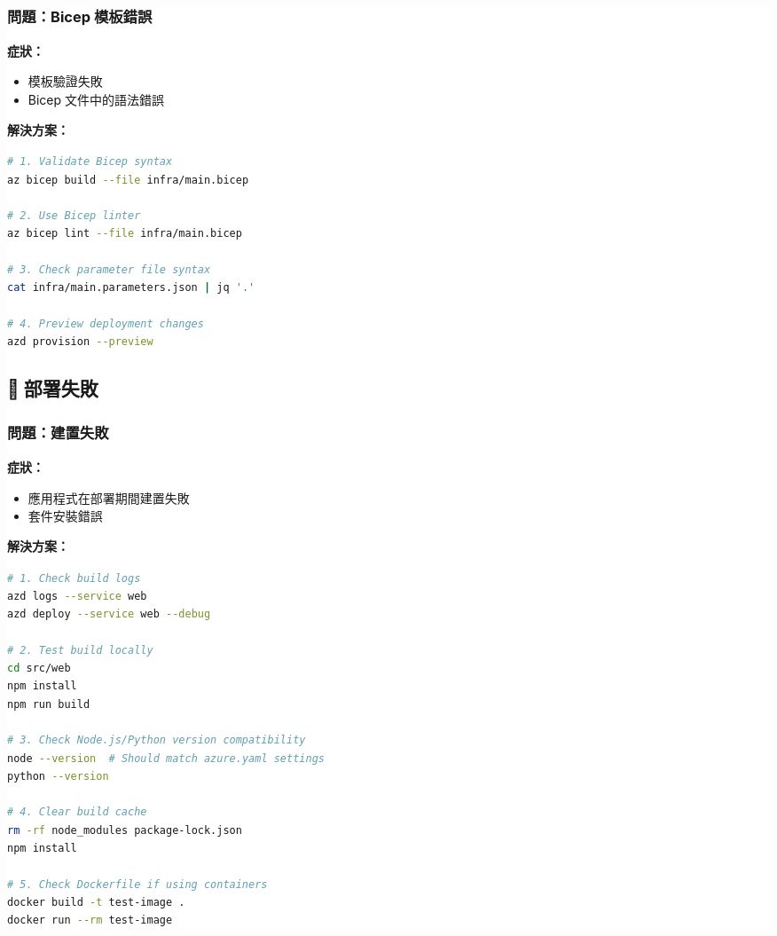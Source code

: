 ```bash
```

### 問題：Bicep 模板錯誤
**症狀：**
- 模板驗證失敗
- Bicep 文件中的語法錯誤

**解決方案：**
```bash
# 1. Validate Bicep syntax
az bicep build --file infra/main.bicep

# 2. Use Bicep linter
az bicep lint --file infra/main.bicep

# 3. Check parameter file syntax
cat infra/main.parameters.json | jq '.'

# 4. Preview deployment changes
azd provision --preview
```

## 🚀 部署失敗

### 問題：建置失敗
**症狀：**
- 應用程式在部署期間建置失敗
- 套件安裝錯誤

**解決方案：**
```bash
# 1. Check build logs
azd logs --service web
azd deploy --service web --debug

# 2. Test build locally
cd src/web
npm install
npm run build

# 3. Check Node.js/Python version compatibility
node --version  # Should match azure.yaml settings
python --version

# 4. Clear build cache
rm -rf node_modules package-lock.json
npm install

# 5. Check Dockerfile if using containers
docker build -t test-image .
docker run --rm test-image
```
